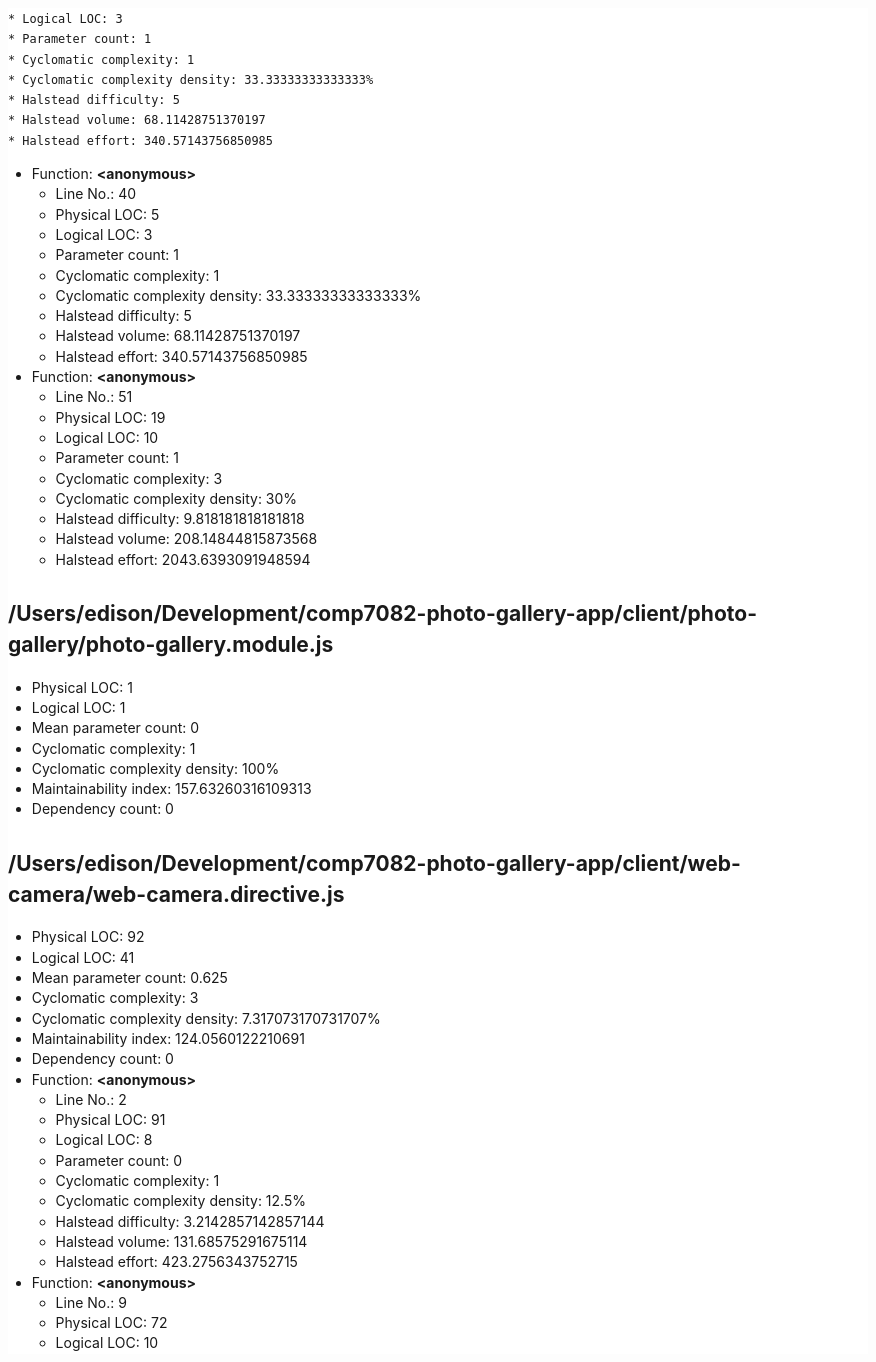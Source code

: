     * Logical LOC: 3
    * Parameter count: 1
    * Cyclomatic complexity: 1
    * Cyclomatic complexity density: 33.33333333333333%
    * Halstead difficulty: 5
    * Halstead volume: 68.11428751370197
    * Halstead effort: 340.57143756850985
* Function: **&lt;anonymous>**
    * Line No.: 40
    * Physical LOC: 5
    * Logical LOC: 3
    * Parameter count: 1
    * Cyclomatic complexity: 1
    * Cyclomatic complexity density: 33.33333333333333%
    * Halstead difficulty: 5
    * Halstead volume: 68.11428751370197
    * Halstead effort: 340.57143756850985
* Function: **&lt;anonymous>**
    * Line No.: 51
    * Physical LOC: 19
    * Logical LOC: 10
    * Parameter count: 1
    * Cyclomatic complexity: 3
    * Cyclomatic complexity density: 30%
    * Halstead difficulty: 9.818181818181818
    * Halstead volume: 208.14844815873568
    * Halstead effort: 2043.6393091948594

## /Users/edison/Development/comp7082-photo-gallery-app/client/photo-gallery/photo-gallery.module.js

* Physical LOC: 1
* Logical LOC: 1
* Mean parameter count: 0
* Cyclomatic complexity: 1
* Cyclomatic complexity density: 100%
* Maintainability index: 157.63260316109313
* Dependency count: 0

## /Users/edison/Development/comp7082-photo-gallery-app/client/web-camera/web-camera.directive.js

* Physical LOC: 92
* Logical LOC: 41
* Mean parameter count: 0.625
* Cyclomatic complexity: 3
* Cyclomatic complexity density: 7.317073170731707%
* Maintainability index: 124.0560122210691
* Dependency count: 0
* Function: **&lt;anonymous>**
    * Line No.: 2
    * Physical LOC: 91
    * Logical LOC: 8
    * Parameter count: 0
    * Cyclomatic complexity: 1
    * Cyclomatic complexity density: 12.5%
    * Halstead difficulty: 3.2142857142857144
    * Halstead volume: 131.68575291675114
    * Halstead effort: 423.2756343752715
* Function: **&lt;anonymous>**
    * Line No.: 9
    * Physical LOC: 72
    * Logical LOC: 10